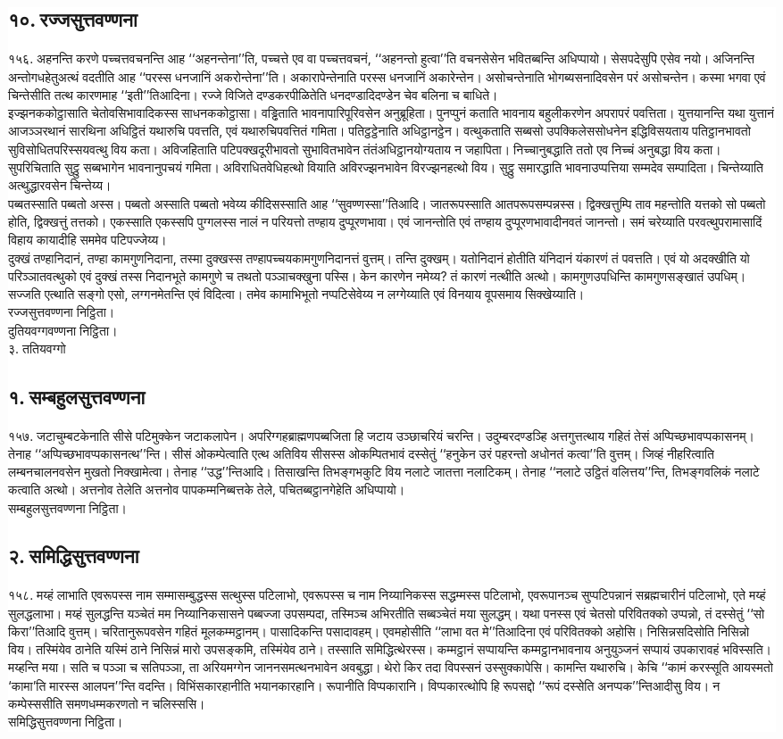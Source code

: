 
## १०. रज्जसुत्तवण्णना

१५६. अहनन्ति करणे पच्चत्तवचनन्ति आह ‘‘अहनन्तेना’’ति, पच्चत्ते एव वा पच्चत्तवचनं, ‘‘अहनन्तो हुत्वा’’ति वचनसेसेन भवितब्बन्ति अधिप्पायो। सेसपदेसुपि एसेव नयो। अजिनन्ति अन्तोगधहेतुअत्थं वदतीति आह ‘‘परस्स धनजानिं अकरोन्तेना’’ति। अकारापेन्तेनाति परस्स धनजानिं अकारेन्तेन। असोचन्तेनाति भोगब्यसनादिवसेन परं असोचन्तेन। कस्मा भगवा एवं चिन्तेसीति तत्थ कारणमाह ‘‘इती’’तिआदिना। रज्जे विजिते दण्डकरपीळितेति धनदण्डादिदण्डेन चेव बलिना च बाधिते।  
इज्झनककोट्ठासाति चेतोवसिभावादिकस्स साधनककोट्ठासा। वड्ढिताति भावनापारिपूरिवसेन अनुब्रूहिता। पुनप्पुनं कताति भावनाय बहुलीकरणेन अपरापरं पवत्तिता। युत्तयानन्ति यथा युत्तानं आजञ्ञरथानं सारथिना अधिट्ठितं यथारुचि पवत्तति, एवं यथारुचिपवत्तितं गमिता। पतिट्ठट्ठेनाति अधिट्ठानट्ठेन। वत्थुकताति सब्बसो उपक्किलेससोधनेन इद्धिविसयताय पतिट्ठानभावतो सुविसोधितपरिस्सयवत्थु विय कता। अविजहिताति पटिपक्खदूरीभावतो सुभावितभावेन तंतंअधिट्ठानयोग्यताय न जहापिता। निच्चानुबद्धाति ततो एव निच्चं अनुबद्धा विय कता। सुपरिचिताति सुट्ठु सब्बभागेन भावनानुपचयं गमिता। अविराधितवेधिहत्थो वियाति अविरज्झनभावेन विरज्झनहत्थो विय। सुट्ठु समारद्धाति भावनाउप्पत्तिया सम्मदेव सम्पादिता। चिन्तेय्याति अत्थुद्धारवसेन चिन्तेय्य।  
पब्बतस्साति पब्बतो अस्स। पब्बतो अस्साति पब्बतो भवेय्य कीदिसस्साति आह ‘‘सुवण्णस्सा’’तिआदि। जातरूपस्साति आतपरूपसम्पन्नस्स। द्विक्खत्तुम्पि ताव महन्तोति यत्तको सो पब्बतो होति, द्विक्खत्तुं तत्तको। एकस्साति एकस्सपि पुग्गलस्स नालं न परियत्तो तण्हाय दुप्पूरणभावा। एवं जानन्तोति एवं तण्हाय दुप्पूरणभावादीनवतं जानन्तो। समं चरेय्याति परवत्थुपरामासादिं विहाय कायादीहि सममेव पटिपज्जेय्य।  
दुक्खं तण्हानिदानं, तण्हा कामगुणनिदाना, तस्मा दुक्खस्स तण्हापच्चयकामगुणनिदानत्तं वुत्तम्। तन्ति दुक्खम्। यतोनिदानं होतीति यंनिदानं यंकारणं तं पवत्तति। एवं यो अदक्खीति यो परिञ्ञातवत्थुको एवं दुक्खं तस्स निदानभूते कामगुणे च तथतो पञ्ञाचक्खुना पस्सि। केन कारणेन नमेय्य? तं कारणं नत्थीति अत्थो। कामगुणउपधिन्ति कामगुणसङ्खातं उपधिम्। सज्जति एत्थाति सङ्गो एसो, लग्गनमेतन्ति एवं विदित्वा। तमेव कामाभिभूतो नप्पटिसेवेय्य न लग्गेय्याति एवं विनयाय वूपसमाय सिक्खेय्याति।  
रज्जसुत्तवण्णना निट्ठिता।  
दुतियवग्गवण्णना निट्ठिता।  
३. ततियवग्गो  


## १. सम्बहुलसुत्तवण्णना

१५७. जटाचुम्बटकेनाति सीसे पटिमुक्केन जटाकलापेन। अपरिग्गहब्राह्मणपब्बजिता हि जटाय उञ्छाचरियं चरन्ति। उदुम्बरदण्डञ्हि अत्तगुत्तत्थाय गहितं तेसं अप्पिच्छभावप्पकासनम्। तेनाह ‘‘अप्पिच्छभावप्पकासनत्थ’’न्ति। सीसं ओकम्पेत्वाति एत्थ अतिविय सीसस्स ओकम्पितभावं दस्सेतुं ‘‘हनुकेन उरं पहरन्तो अधोनतं कत्वा’’ति वुत्तम्। जिव्हं नीहरित्वाति लम्बनचालनवसेन मुखतो निक्खामेत्वा। तेनाह ‘‘उद्ध’’न्तिआदि। तिसाखन्ति तिभङ्गभकुटि विय नलाटे जातत्ता नलाटिकम्। तेनाह ‘‘नलाटे उट्ठितं वलित्तय’’न्ति, तिभङ्गवलिकं नलाटे कत्वाति अत्थो। अत्तनोव तेलेति अत्तनोव पापकम्मनिब्बत्तके तेले, पचितब्बट्ठानगेहेति अधिप्पायो।  
सम्बहुलसुत्तवण्णना निट्ठिता।  


## २. समिद्धिसुत्तवण्णना

१५८. मय्हं लाभाति एवरूपस्स नाम सम्मासम्बुद्धस्स सत्थुस्स पटिलाभो, एवरूपस्स च नाम निय्यानिकस्स सद्धम्मस्स पटिलाभो, एवरूपानञ्च सुप्पटिपन्नानं सब्रह्मचारीनं पटिलाभो, एते मय्हं सुलद्धलाभा। मय्हं सुलद्धन्ति यञ्चेतं मम निय्यानिकसासने पब्बज्जा उपसम्पदा, तस्मिञ्च अभिरतीति सब्बञ्चेतं मया सुलद्धम्। यथा पनस्स एवं चेतसो परिवितक्को उप्पन्नो, तं दस्सेतुं ‘‘सो किरा’’तिआदि वुत्तम्। चरितानुरूपवसेन गहितं मूलकम्मट्ठानम्। पासादिकन्ति पसादावहम्। एवमहोसीति ‘‘लाभा वत मे’’तिआदिना एवं परिवितक्को अहोसि। निसिन्नसदिसोति निसिन्नो विय। तस्मिंयेव ठानेति यस्मिं ठाने निसिन्नं मारो उपसङ्कमि, तस्मिंयेव ठाने। तस्साति समिद्धित्थेरस्स। कम्मट्ठानं सप्पायन्ति कम्मट्ठानभावनाय अनुयुञ्जनं सप्पायं उपकारावहं भविस्सति।  
मय्हन्ति मया। सति च पञ्ञा च सतिपञ्ञा, ता अरियमग्गेन जाननसमत्थनभावेन अवबुद्धा। थेरो किर तदा विपस्सनं उस्सुक्कापेसि। कामन्ति यथारुचि। केचि ‘‘कामं करस्सूति आयस्मतो ‘कामा’ति मारस्स आलपन’’न्ति वदन्ति। विभिंसकारहानीति भयानकारहानि। रूपानीति विप्पकारानि। विप्पकारत्थोपि हि रूपसद्दो ‘‘रूपं दस्सेति अनप्पक’’न्तिआदीसु विय। न कम्पेस्ससीति समणधम्मकरणतो न चलिस्ससि।  
समिद्धिसुत्तवण्णना निट्ठिता।  
